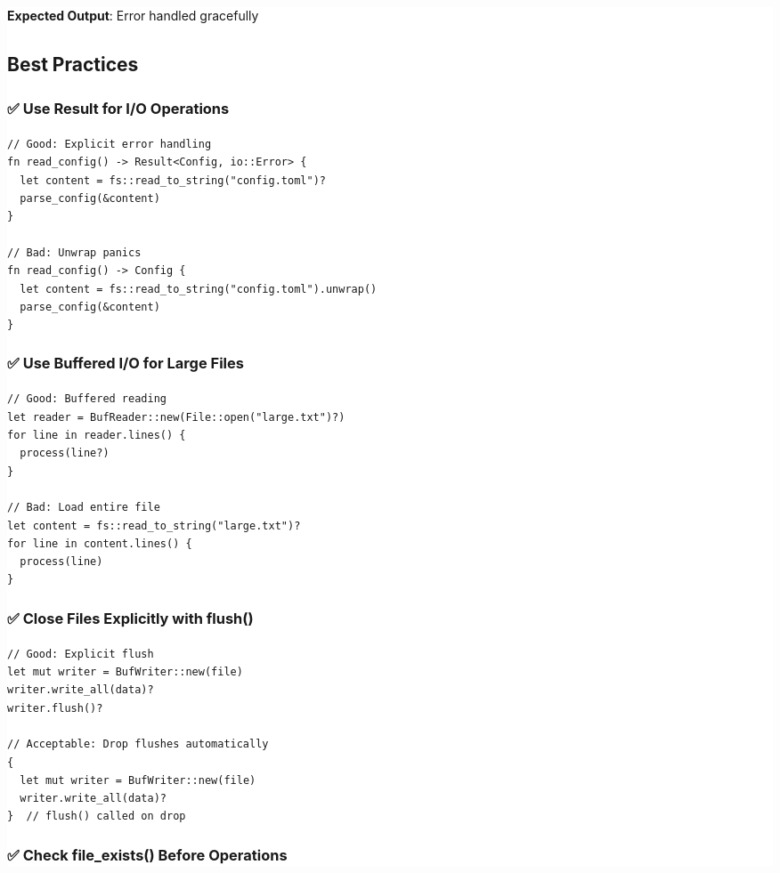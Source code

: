 **Expected Output**: Error handled gracefully

## Best Practices

### ✅ Use Result for I/O Operations

```ruchy
// Good: Explicit error handling
fn read_config() -> Result<Config, io::Error> {
  let content = fs::read_to_string("config.toml")?
  parse_config(&content)
}

// Bad: Unwrap panics
fn read_config() -> Config {
  let content = fs::read_to_string("config.toml").unwrap()
  parse_config(&content)
}
```

### ✅ Use Buffered I/O for Large Files

```ruchy
// Good: Buffered reading
let reader = BufReader::new(File::open("large.txt")?)
for line in reader.lines() {
  process(line?)
}

// Bad: Load entire file
let content = fs::read_to_string("large.txt")?
for line in content.lines() {
  process(line)
}
```

### ✅ Close Files Explicitly with flush()

```ruchy
// Good: Explicit flush
let mut writer = BufWriter::new(file)
writer.write_all(data)?
writer.flush()?

// Acceptable: Drop flushes automatically
{
  let mut writer = BufWriter::new(file)
  writer.write_all(data)?
}  // flush() called on drop
```

### ✅ Check file_exists() Before Operations
